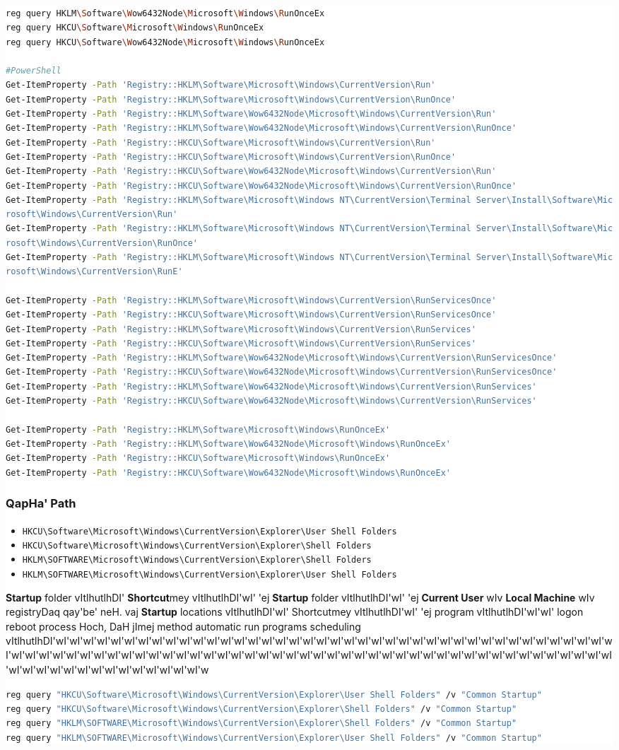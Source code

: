 ```bash
reg query HKLM\Software\Wow6432Node\Microsoft\Windows\RunOnceEx
reg query HKCU\Software\Microsoft\Windows\RunOnceEx
reg query HKCU\Software\Wow6432Node\Microsoft\Windows\RunOnceEx

#PowerShell
Get-ItemProperty -Path 'Registry::HKLM\Software\Microsoft\Windows\CurrentVersion\Run'
Get-ItemProperty -Path 'Registry::HKLM\Software\Microsoft\Windows\CurrentVersion\RunOnce'
Get-ItemProperty -Path 'Registry::HKLM\Software\Wow6432Node\Microsoft\Windows\CurrentVersion\Run'
Get-ItemProperty -Path 'Registry::HKLM\Software\Wow6432Node\Microsoft\Windows\CurrentVersion\RunOnce'
Get-ItemProperty -Path 'Registry::HKCU\Software\Microsoft\Windows\CurrentVersion\Run'
Get-ItemProperty -Path 'Registry::HKCU\Software\Microsoft\Windows\CurrentVersion\RunOnce'
Get-ItemProperty -Path 'Registry::HKCU\Software\Wow6432Node\Microsoft\Windows\CurrentVersion\Run'
Get-ItemProperty -Path 'Registry::HKCU\Software\Wow6432Node\Microsoft\Windows\CurrentVersion\RunOnce'
Get-ItemProperty -Path 'Registry::HKLM\Software\Microsoft\Windows NT\CurrentVersion\Terminal Server\Install\Software\Microsoft\Windows\CurrentVersion\Run'
Get-ItemProperty -Path 'Registry::HKLM\Software\Microsoft\Windows NT\CurrentVersion\Terminal Server\Install\Software\Microsoft\Windows\CurrentVersion\RunOnce'
Get-ItemProperty -Path 'Registry::HKLM\Software\Microsoft\Windows NT\CurrentVersion\Terminal Server\Install\Software\Microsoft\Windows\CurrentVersion\RunE'

Get-ItemProperty -Path 'Registry::HKLM\Software\Microsoft\Windows\CurrentVersion\RunServicesOnce'
Get-ItemProperty -Path 'Registry::HKCU\Software\Microsoft\Windows\CurrentVersion\RunServicesOnce'
Get-ItemProperty -Path 'Registry::HKLM\Software\Microsoft\Windows\CurrentVersion\RunServices'
Get-ItemProperty -Path 'Registry::HKCU\Software\Microsoft\Windows\CurrentVersion\RunServices'
Get-ItemProperty -Path 'Registry::HKLM\Software\Wow6432Node\Microsoft\Windows\CurrentVersion\RunServicesOnce'
Get-ItemProperty -Path 'Registry::HKCU\Software\Wow6432Node\Microsoft\Windows\CurrentVersion\RunServicesOnce'
Get-ItemProperty -Path 'Registry::HKLM\Software\Wow6432Node\Microsoft\Windows\CurrentVersion\RunServices'
Get-ItemProperty -Path 'Registry::HKCU\Software\Wow6432Node\Microsoft\Windows\CurrentVersion\RunServices'

Get-ItemProperty -Path 'Registry::HKLM\Software\Microsoft\Windows\RunOnceEx'
Get-ItemProperty -Path 'Registry::HKLM\Software\Wow6432Node\Microsoft\Windows\RunOnceEx'
Get-ItemProperty -Path 'Registry::HKCU\Software\Microsoft\Windows\RunOnceEx'
Get-ItemProperty -Path 'Registry::HKCU\Software\Wow6432Node\Microsoft\Windows\RunOnceEx'
```
### QapHa' Path

* `HKCU\Software\Microsoft\Windows\CurrentVersion\Explorer\User Shell Folders`
* `HKCU\Software\Microsoft\Windows\CurrentVersion\Explorer\Shell Folders`
* `HKLM\SOFTWARE\Microsoft\Windows\CurrentVersion\Explorer\Shell Folders`
* `HKLM\SOFTWARE\Microsoft\Windows\CurrentVersion\Explorer\User Shell Folders`

**Startup** folder vItlhutlhDI' **Shortcut**mey vItlhutlhDI'wI' 'ej **Startup** folder vItlhutlhDI'wI' 'ej **Current User** wIv **Local Machine** wIv registryDaq qay'be' neH. vaj **Startup** locations vItlhutlhDI'wI' Shortcutmey vItlhutlhDI'wI' 'ej program vItlhutlhDI'wI'wI' logon reboot process Hoch, DaH jImej method automatic run programs scheduling vItlhutlhDI'wI'wI'wI'wI'wI'wI'wI'wI'wI'wI'wI'wI'wI'wI'wI'wI'wI'wI'wI'wI'wI'wI'wI'wI'wI'wI'wI'wI'wI'wI'wI'wI'wI'wI'wI'wI'wI'wI'wI'wI'wI'wI'wI'wI'wI'wI'wI'wI'wI'wI'wI'wI'wI'wI'wI'wI'wI'wI'wI'wI'wI'wI'wI'wI'wI'wI'wI'wI'wI'wI'wI'wI'wI'wI'wI'wI'wI'wI'wI'wI'wI'wI'wI'wI'wI'wI'wI'wI'wI'wI'wI'wI'wI'wI'wI'wI'wI'wI'wI'w
```bash
reg query "HKCU\Software\Microsoft\Windows\CurrentVersion\Explorer\User Shell Folders" /v "Common Startup"
reg query "HKCU\Software\Microsoft\Windows\CurrentVersion\Explorer\Shell Folders" /v "Common Startup"
reg query "HKLM\SOFTWARE\Microsoft\Windows\CurrentVersion\Explorer\Shell Folders" /v "Common Startup"
reg query "HKLM\SOFTWARE\Microsoft\Windows\CurrentVersion\Explorer\User Shell Folders" /v "Common Startup"
```